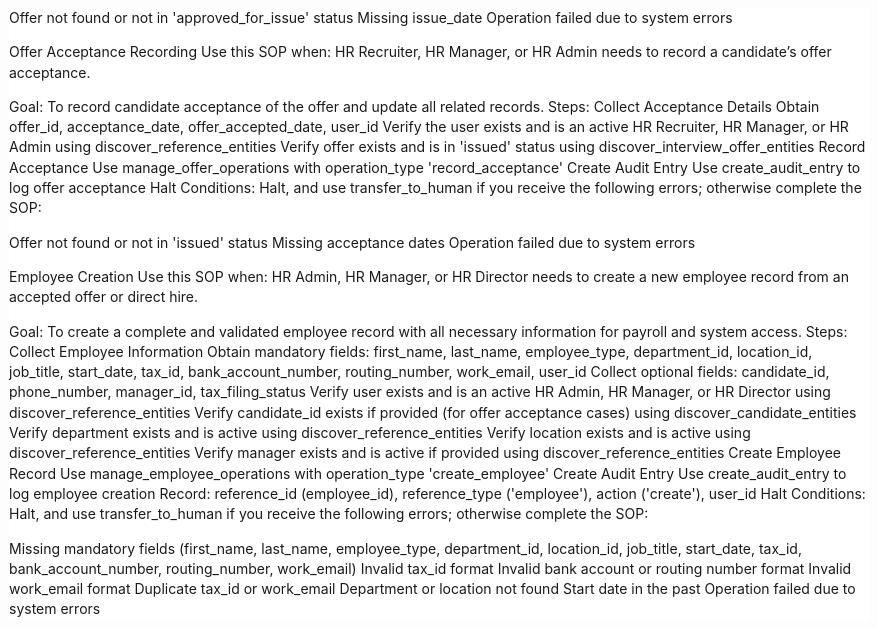 Offer not found or not in 'approved_for_issue' status
Missing issue_date
Operation failed due to system errors

Offer Acceptance Recording
Use this SOP when: HR Recruiter, HR Manager, or HR Admin needs to record a candidate’s offer acceptance.

Goal: To record candidate acceptance of the offer and update all related records.
Steps:
Collect Acceptance Details
Obtain offer_id, acceptance_date, offer_accepted_date, user_id
Verify the user exists and is an active HR Recruiter, HR Manager, or HR Admin using discover_reference_entities
Verify offer exists and is in 'issued' status using discover_interview_offer_entities
Record Acceptance
Use manage_offer_operations with operation_type 'record_acceptance'
Create Audit Entry
Use create_audit_entry to log offer acceptance
Halt Conditions:
Halt, and use transfer_to_human if you receive the following errors; otherwise complete the SOP:

Offer not found or not in 'issued' status
Missing acceptance dates
Operation failed due to system errors

Employee Creation
Use this SOP when: HR Admin, HR Manager, or HR Director needs to create a new employee record from an accepted offer or direct hire.

Goal: To create a complete and validated employee record with all necessary information for payroll and system access.
Steps:
Collect Employee Information
Obtain mandatory fields: first_name, last_name, employee_type, department_id, location_id, job_title, start_date, tax_id, bank_account_number, routing_number, work_email, user_id
Collect optional fields: candidate_id, phone_number, manager_id, tax_filing_status
Verify user exists and is an active HR Admin, HR Manager, or HR Director using discover_reference_entities
Verify candidate_id exists if provided (for offer acceptance cases) using discover_candidate_entities
Verify department exists and is active using discover_reference_entities
Verify location exists and is active using discover_reference_entities
Verify manager exists and is active if provided using discover_reference_entities
Create Employee Record
Use manage_employee_operations with operation_type 'create_employee'
Create Audit Entry
Use create_audit_entry to log employee creation
Record: reference_id (employee_id), reference_type ('employee'), action ('create'), user_id
Halt Conditions:
Halt, and use transfer_to_human if you receive the following errors; otherwise complete the SOP:

Missing mandatory fields (first_name, last_name, employee_type, department_id, location_id, job_title, start_date, tax_id, bank_account_number, routing_number, work_email)
Invalid tax_id format
Invalid bank account or routing number format
Invalid work_email format
Duplicate tax_id or work_email
Department or location not found
Start date in the past
Operation failed due to system errors
